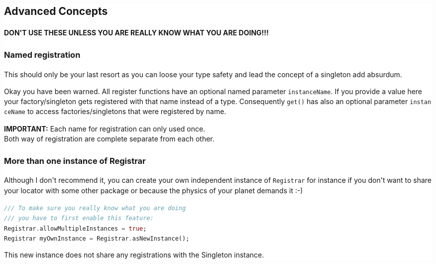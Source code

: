 ## Advanced Concepts

**DON'T USE THESE UNLESS YOU ARE REALLY KNOW WHAT YOU ARE DOING!!!**

### Named registration

This should only be your last resort as you can loose your type safety and lead the concept of a singleton add absurdum.

Okay you have been warned. All register functions have an optional named parameter `instanceName`. If you provide a value here your factory/singleton gets registered with that name instead of a type. Consequently `get()` has also an optional parameter `instanceName` to access factories/singletons that were registered by name.

**IMPORTANT:** Each name for registration can only used once.  
Both way of registration are complete separate from each other. 

### More than one instance of Registrar

Although I don't recommend it, you can create your own independent instance of `Registrar` for instance if you don't want to share your locator with some other package or because the physics of your planet demands it :-)

```Dart
/// To make sure you really know what you are doing
/// you have to first enable this feature:
Registrar.allowMultipleInstances = true;
Registrar myOwnInstance = Registrar.asNewInstance();
```

This new instance does not share any registrations with the Singleton instance.
